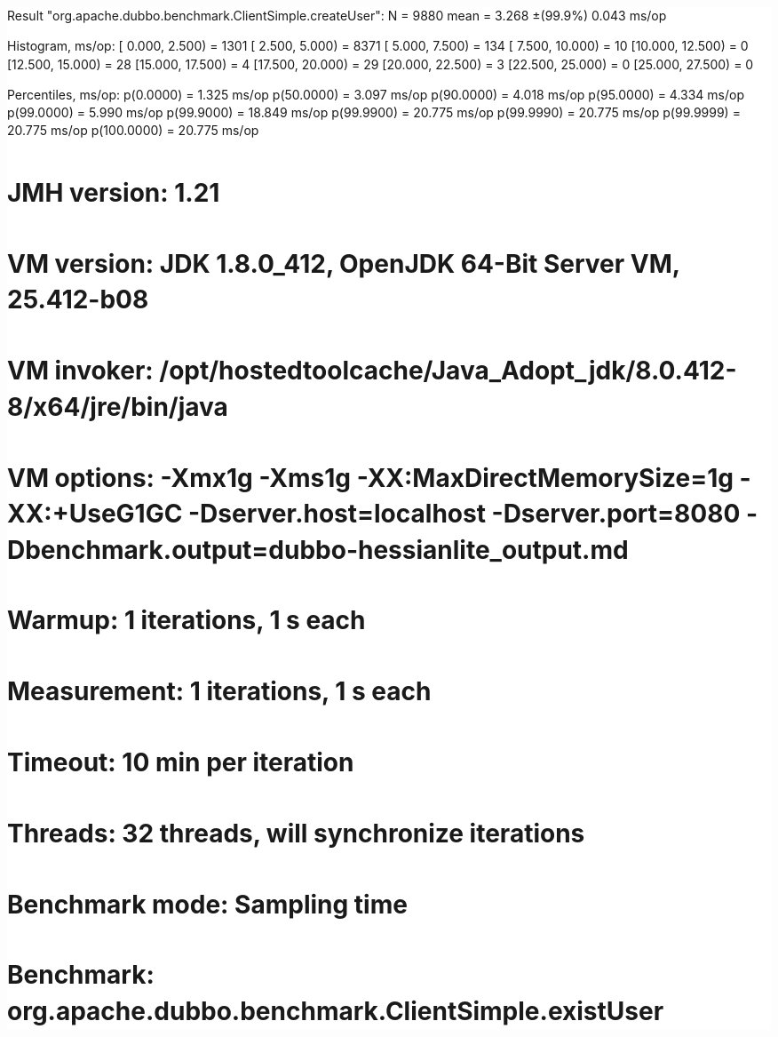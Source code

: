 

Result "org.apache.dubbo.benchmark.ClientSimple.createUser":
  N = 9880
  mean =      3.268 ±(99.9%) 0.043 ms/op

  Histogram, ms/op:
    [ 0.000,  2.500) = 1301 
    [ 2.500,  5.000) = 8371 
    [ 5.000,  7.500) = 134 
    [ 7.500, 10.000) = 10 
    [10.000, 12.500) = 0 
    [12.500, 15.000) = 28 
    [15.000, 17.500) = 4 
    [17.500, 20.000) = 29 
    [20.000, 22.500) = 3 
    [22.500, 25.000) = 0 
    [25.000, 27.500) = 0 

  Percentiles, ms/op:
      p(0.0000) =      1.325 ms/op
     p(50.0000) =      3.097 ms/op
     p(90.0000) =      4.018 ms/op
     p(95.0000) =      4.334 ms/op
     p(99.0000) =      5.990 ms/op
     p(99.9000) =     18.849 ms/op
     p(99.9900) =     20.775 ms/op
     p(99.9990) =     20.775 ms/op
     p(99.9999) =     20.775 ms/op
    p(100.0000) =     20.775 ms/op


# JMH version: 1.21
# VM version: JDK 1.8.0_412, OpenJDK 64-Bit Server VM, 25.412-b08
# VM invoker: /opt/hostedtoolcache/Java_Adopt_jdk/8.0.412-8/x64/jre/bin/java
# VM options: -Xmx1g -Xms1g -XX:MaxDirectMemorySize=1g -XX:+UseG1GC -Dserver.host=localhost -Dserver.port=8080 -Dbenchmark.output=dubbo-hessianlite_output.md
# Warmup: 1 iterations, 1 s each
# Measurement: 1 iterations, 1 s each
# Timeout: 10 min per iteration
# Threads: 32 threads, will synchronize iterations
# Benchmark mode: Sampling time
# Benchmark: org.apache.dubbo.benchmark.ClientSimple.existUser
